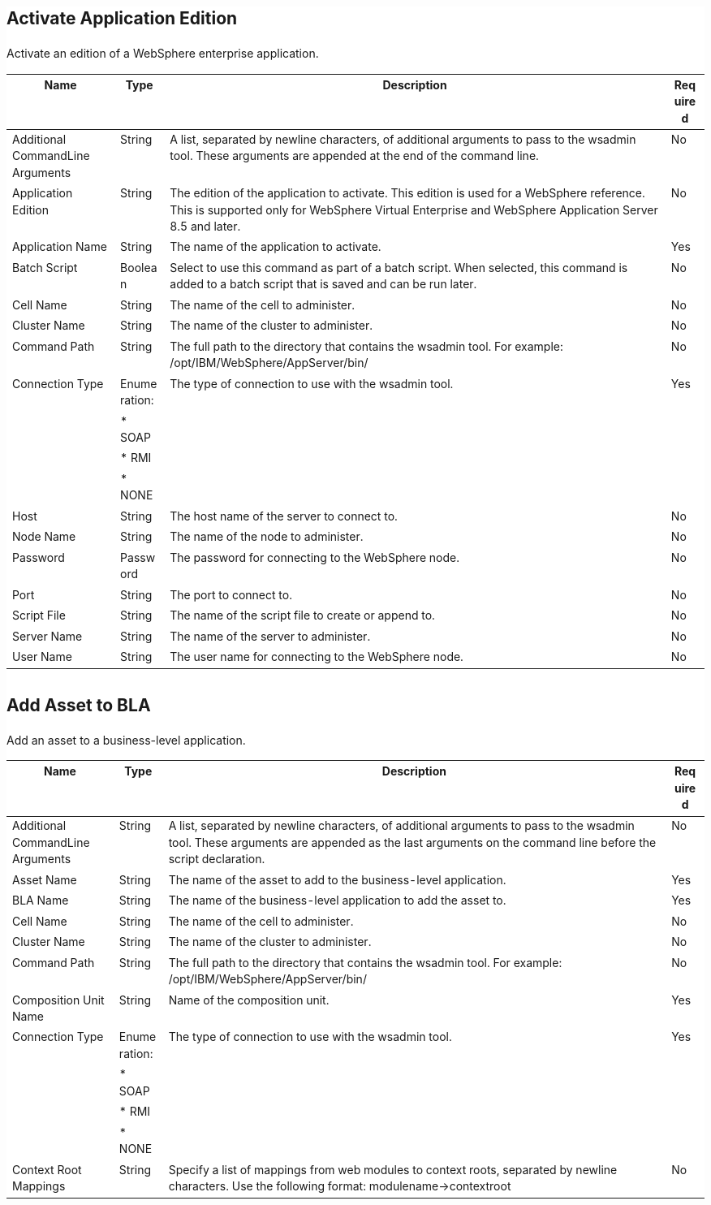## Activate Application Edition

Activate an edition of a WebSphere enterprise application.

| Name | Type | Description                                                                                                          | Required |
| ---- | ---- | -------------------------------------------------------------------------------------------------------------------- | -------- |
| Additional CommandLine Arguments | String | A list, separated by newline characters, of additional arguments to pass to the wsadmin tool. These arguments are appended at the end of the command line. | No |
| Application Edition | String | The edition of the application to activate. This edition is used for a WebSphere reference. This is supported only for WebSphere Virtual Enterprise and WebSphere Application Server 8.5 and later. | No |
| Application Name | String | The name of the application to activate. | Yes |
| Batch Script | Boolean | Select to use this command as part of a batch script. When selected, this command is added to a batch script that is saved and can be run later. | No |
| Cell Name | String | The name of the cell to administer. | No |
| Cluster Name | String | The name of the cluster to administer. | No |
| Command Path | String | The full path to the directory that contains the wsadmin tool. For example: /opt/IBM/WebSphere/AppServer/bin/ | No |
| Connection Type | Enumeration: | The type of connection to use with the wsadmin tool. | Yes |
|                 | * SOAP       |                                                      |     |
|                 | * RMI        |                                                      |     |
|                 | * NONE       |                                                      |     |
| Host | String | The host name of the server to connect to. | No |
| Node Name | String | The name of the node to administer. | No |
| Password | Password | The password for connecting to the WebSphere node. | No |
| Port | String | The port to connect to. | No |
| Script File | String | The name of the script file to create or append to. | No |
| Server Name | String | The name of the server to administer. | No |
| User Name | String | The user name for connecting to the WebSphere node. | No |

## Add Asset to BLA

Add an asset to a business-level application.

| Name | Type | Description                                                                                                          | Required |
| ---- | ---- | -------------------------------------------------------------------------------------------------------------------- | -------- |
| Additional CommandLine Arguments | String | A list, separated by newline characters, of additional arguments to pass to the wsadmin tool. These arguments are appended as the last arguments on the command line before the script declaration. | No |
| Asset Name | String | The name of the asset to add to the business-level application. | Yes |
| BLA Name | String | The name of the business-level application to add the asset to. | Yes |
| Cell Name | String | The name of the cell to administer. | No |
| Cluster Name | String | The name of the cluster to administer. | No |
| Command Path | String | The full path to the directory that contains the wsadmin tool. For example: /opt/IBM/WebSphere/AppServer/bin/ | No |
| Composition Unit Name | String | Name of the composition unit. | Yes |
| Connection Type | Enumeration: | The type of connection to use with the wsadmin tool. | Yes |
|                 | * SOAP       |                                                      |     |
|                 | * RMI        |                                                      |     |
|                 | * NONE       |                                                      |     |
| Context Root Mappings | String | Specify a list of mappings from web modules to context roots, separated by newline characters. Use the following format: modulename->contextroot | No |